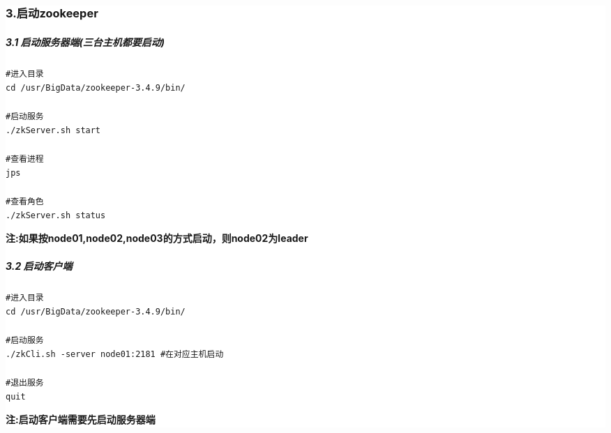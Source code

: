 ### 3.启动zookeeper

##### 3.1 启动服务器端(三台主机都要启动)

```shell
#进入目录
cd /usr/BigData/zookeeper-3.4.9/bin/

#启动服务
./zkServer.sh start

#查看进程
jps

#查看角色
./zkServer.sh status
```

**注:如果按node01,node02,node03的方式启动，则node02为leader**

##### 3.2 启动客户端

```shell
#进入目录
cd /usr/BigData/zookeeper-3.4.9/bin/

#启动服务
./zkCli.sh -server node01:2181 #在对应主机启动

#退出服务
quit
```

**注:启动客户端需要先启动服务器端**
